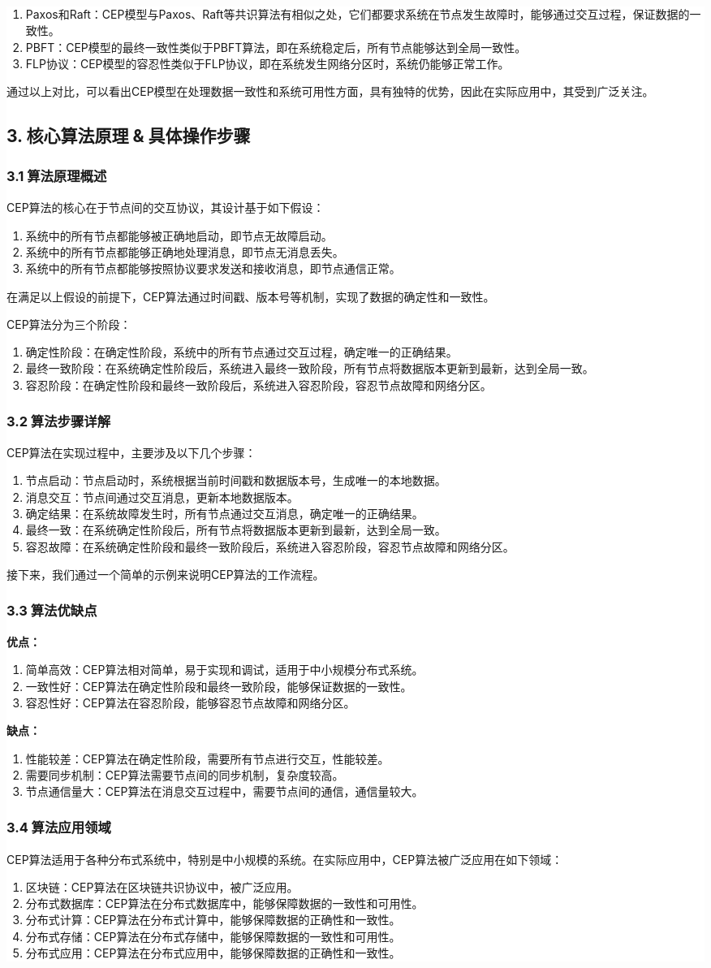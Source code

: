 1. Paxos和Raft：CEP模型与Paxos、Raft等共识算法有相似之处，它们都要求系统在节点发生故障时，能够通过交互过程，保证数据的一致性。
2. PBFT：CEP模型的最终一致性类似于PBFT算法，即在系统稳定后，所有节点能够达到全局一致性。
3. FLP协议：CEP模型的容忍性类似于FLP协议，即在系统发生网络分区时，系统仍能够正常工作。

通过以上对比，可以看出CEP模型在处理数据一致性和系统可用性方面，具有独特的优势，因此在实际应用中，其受到广泛关注。

## 3. 核心算法原理 & 具体操作步骤

### 3.1 算法原理概述

CEP算法的核心在于节点间的交互协议，其设计基于如下假设：

1. 系统中的所有节点都能够被正确地启动，即节点无故障启动。
2. 系统中的所有节点都能够正确地处理消息，即节点无消息丢失。
3. 系统中的所有节点都能够按照协议要求发送和接收消息，即节点通信正常。

在满足以上假设的前提下，CEP算法通过时间戳、版本号等机制，实现了数据的确定性和一致性。

CEP算法分为三个阶段：

1. 确定性阶段：在确定性阶段，系统中的所有节点通过交互过程，确定唯一的正确结果。
2. 最终一致阶段：在系统确定性阶段后，系统进入最终一致阶段，所有节点将数据版本更新到最新，达到全局一致。
3. 容忍阶段：在确定性阶段和最终一致阶段后，系统进入容忍阶段，容忍节点故障和网络分区。

### 3.2 算法步骤详解

CEP算法在实现过程中，主要涉及以下几个步骤：

1. 节点启动：节点启动时，系统根据当前时间戳和数据版本号，生成唯一的本地数据。
2. 消息交互：节点间通过交互消息，更新本地数据版本。
3. 确定结果：在系统故障发生时，所有节点通过交互消息，确定唯一的正确结果。
4. 最终一致：在系统确定性阶段后，所有节点将数据版本更新到最新，达到全局一致。
5. 容忍故障：在系统确定性阶段和最终一致阶段后，系统进入容忍阶段，容忍节点故障和网络分区。

接下来，我们通过一个简单的示例来说明CEP算法的工作流程。

### 3.3 算法优缺点

**优点：**

1. 简单高效：CEP算法相对简单，易于实现和调试，适用于中小规模分布式系统。
2. 一致性好：CEP算法在确定性阶段和最终一致阶段，能够保证数据的一致性。
3. 容忍性好：CEP算法在容忍阶段，能够容忍节点故障和网络分区。

**缺点：**

1. 性能较差：CEP算法在确定性阶段，需要所有节点进行交互，性能较差。
2. 需要同步机制：CEP算法需要节点间的同步机制，复杂度较高。
3. 节点通信量大：CEP算法在消息交互过程中，需要节点间的通信，通信量较大。

### 3.4 算法应用领域

CEP算法适用于各种分布式系统中，特别是中小规模的系统。在实际应用中，CEP算法被广泛应用在如下领域：

1. 区块链：CEP算法在区块链共识协议中，被广泛应用。
2. 分布式数据库：CEP算法在分布式数据库中，能够保障数据的一致性和可用性。
3. 分布式计算：CEP算法在分布式计算中，能够保障数据的正确性和一致性。
4. 分布式存储：CEP算法在分布式存储中，能够保障数据的一致性和可用性。
5. 分布式应用：CEP算法在分布式应用中，能够保障数据的正确性和一致性。

